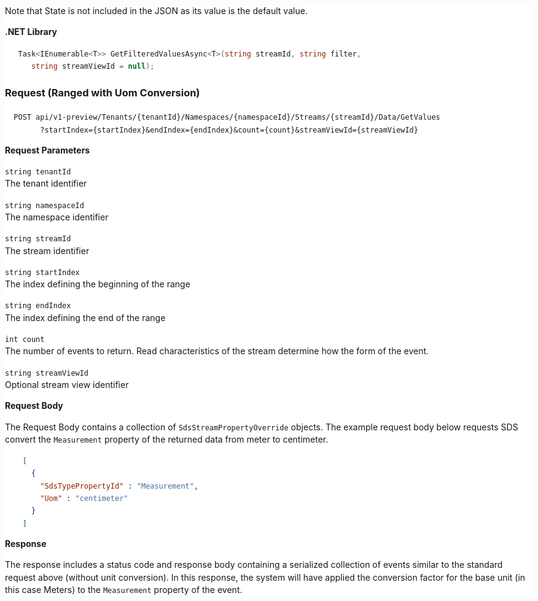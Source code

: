 

Note that State is not included in the JSON as its value is the default value.


**.NET Library**
```csharp
   Task<IEnumerable<T>> GetFilteredValuesAsync<T>(string streamId, string filter, 
      string streamViewId = null);
```

<a name="getvaluesrangeduomconversion"></a>
### Request (Ranged with Uom Conversion)

      POST api/v1-preview/Tenants/{tenantId}/Namespaces/{namespaceId}/Streams/{streamId}/Data/GetValues
            ?startIndex={startIndex}&endIndex={endIndex}&count={count}&streamViewId={streamViewId}

**Request Parameters**

``string tenantId``  
The tenant identifier

``string namespaceId``  
The namespace identifier

``string streamId``  
The stream identifier

``string startIndex``  
The index defining the beginning of the range

``string endIndex``  
The index defining the end of the range  

``int count``  
The number of events to return. Read characteristics of the stream determine how the form of the event.

``string streamViewId``  
Optional stream view identifier

**Request Body**

The Request Body contains a collection of `SdsStreamPropertyOverride` objects. The example request body below requests SDS convert the `Measurement` property of the returned data from meter to centimeter.
```json
    [
      {
        "SdsTypePropertyId" : "Measurement",
        "Uom" : "centimeter" 
      }
    ]
```

**Response**

The response includes a status code and response body containing a serialized collection of events similar to the standard request above (without unit conversion). In this response, the system will have applied the conversion factor for the base unit (in this case Meters) to the `Measurement` property of the event.
